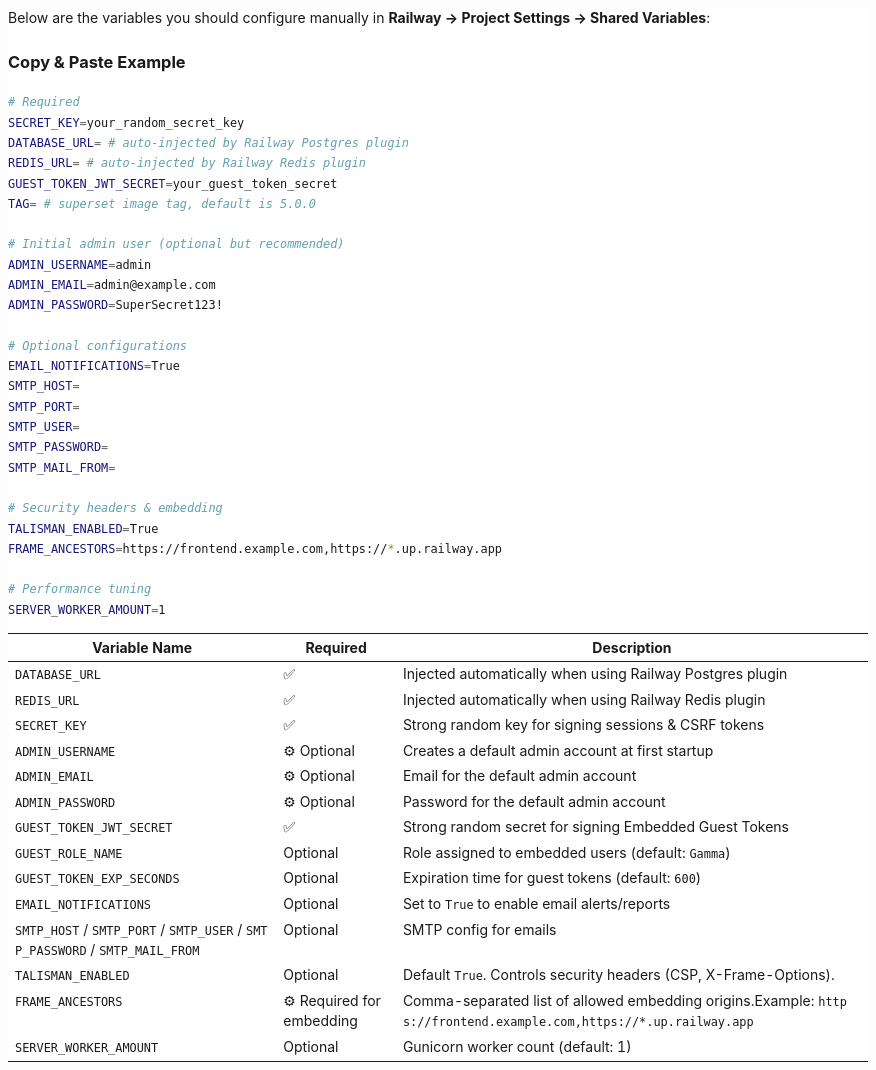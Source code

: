 Below are the variables you should configure manually in **Railway → Project Settings → Shared Variables**:

### Copy & Paste Example
```bash
# Required
SECRET_KEY=your_random_secret_key
DATABASE_URL= # auto-injected by Railway Postgres plugin
REDIS_URL= # auto-injected by Railway Redis plugin
GUEST_TOKEN_JWT_SECRET=your_guest_token_secret
TAG= # superset image tag, default is 5.0.0

# Initial admin user (optional but recommended)
ADMIN_USERNAME=admin
ADMIN_EMAIL=admin@example.com
ADMIN_PASSWORD=SuperSecret123!

# Optional configurations
EMAIL_NOTIFICATIONS=True
SMTP_HOST=
SMTP_PORT=
SMTP_USER=
SMTP_PASSWORD=
SMTP_MAIL_FROM=

# Security headers & embedding
TALISMAN_ENABLED=True
FRAME_ANCESTORS=https://frontend.example.com,https://*.up.railway.app

# Performance tuning
SERVER_WORKER_AMOUNT=1

```
| Variable Name                                                                | Required                  | Description                                                                                                        |
| ---------------------------------------------------------------------------- | ------------------------- | ------------------------------------------------------------------------------------------------------------------ |
| `DATABASE_URL`                                                               | ✅                         | Injected automatically when using Railway Postgres plugin                                                          |
| `REDIS_URL`                                                                  | ✅                         | Injected automatically when using Railway Redis plugin                                                             |
| `SECRET_KEY`                                                                 | ✅                         | Strong random key for signing sessions & CSRF tokens                                                               |
| `ADMIN_USERNAME`                                                             | ⚙️ Optional               | Creates a default admin account at first startup                                                                   |
| `ADMIN_EMAIL`                                                                | ⚙️ Optional               | Email for the default admin account                                                                                |
| `ADMIN_PASSWORD`                                                             | ⚙️ Optional               | Password for the default admin account                                                                             |
| `GUEST_TOKEN_JWT_SECRET`                                                     | ✅                         | Strong random secret for signing Embedded Guest Tokens                                                             |
| `GUEST_ROLE_NAME`                                                            | Optional                  | Role assigned to embedded users (default: `Gamma`)                                                                 |
| `GUEST_TOKEN_EXP_SECONDS`                                                    | Optional                  | Expiration time for guest tokens (default: `600`)                                                                  |
| `EMAIL_NOTIFICATIONS`                                                        | Optional                  | Set to `True` to enable email alerts/reports                                                                       |
| `SMTP_HOST` / `SMTP_PORT` / `SMTP_USER` / `SMTP_PASSWORD` / `SMTP_MAIL_FROM` | Optional                  | SMTP config for emails                                                                                             |
| `TALISMAN_ENABLED`                                                           | Optional                  | Default `True`. Controls security headers (CSP, X-Frame-Options).                                                  |
| `FRAME_ANCESTORS`                                                            | ⚙️ Required for embedding | Comma-separated list of allowed embedding origins.Example: `https://frontend.example.com,https://*.up.railway.app` |
| `SERVER_WORKER_AMOUNT`                                                       | Optional                  | Gunicorn worker count (default: 1)                                                                                 |
